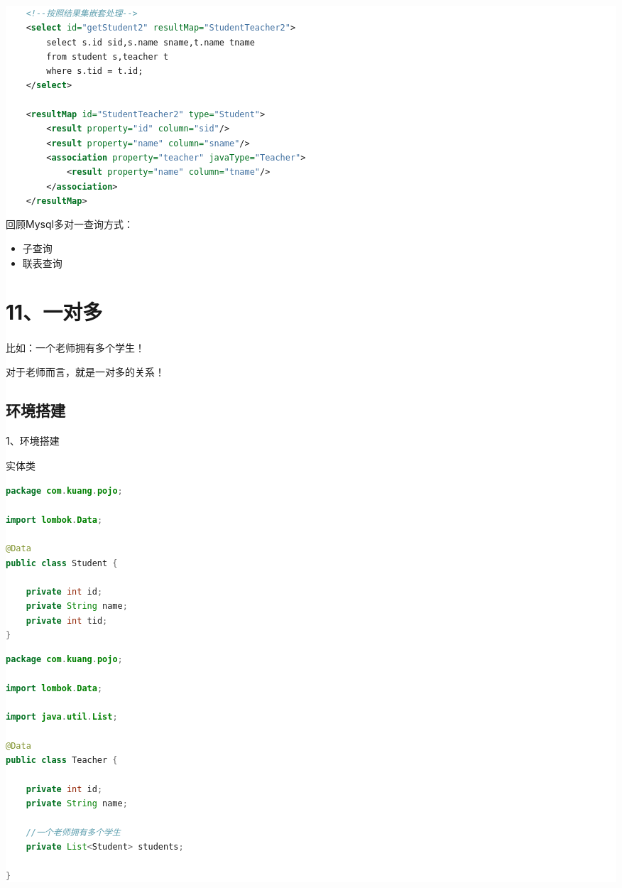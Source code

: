 ```xml
    <!--按照结果集嵌套处理-->
    <select id="getStudent2" resultMap="StudentTeacher2">
        select s.id sid,s.name sname,t.name tname
        from student s,teacher t
        where s.tid = t.id;
    </select>

    <resultMap id="StudentTeacher2" type="Student">
        <result property="id" column="sid"/>
        <result property="name" column="sname"/>
        <association property="teacher" javaType="Teacher">
            <result property="name" column="tname"/>
        </association>
    </resultMap>
```

回顾Mysql多对一查询方式：

- 子查询
- 联表查询

# 11、一对多

比如：一个老师拥有多个学生！

对于老师而言，就是一对多的关系！

## 环境搭建

1、环境搭建

实体类

```java
package com.kuang.pojo;

import lombok.Data;

@Data
public class Student {

    private int id;
    private String name;
    private int tid;
}
```

```java
package com.kuang.pojo;

import lombok.Data;

import java.util.List;

@Data
public class Teacher {

    private int id;
    private String name;

    //一个老师拥有多个学生
    private List<Student> students;

}
```
